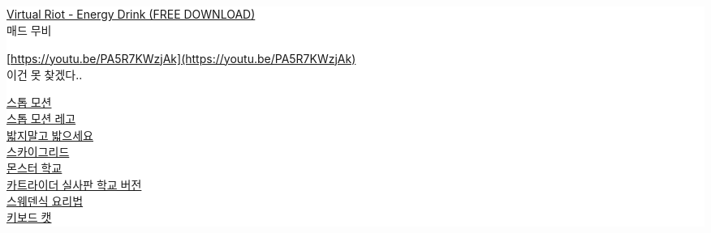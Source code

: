 [Virtual Riot - Energy Drink (FREE DOWNLOAD)](https://youtu.be/5IOVkstxkdE)  
매드 무비  

[https://youtu.be/PA5R7KWzjAk](https://youtu.be/PA5R7KWzjAk)  
이건 못 찾겠다..  

[스톱 모션](https://youtu.be/dNJdJIwCF_Y?si=AiPluxG-s_5GrnpG)  
[스톱 모션 레고](https://youtu.be/2fRj_cUjBmc?si=qZpMem6wUQuwIN4K)  
[밟지말고 밟으세요](https://youtu.be/DNZ-kcuqkDo?si=fW4W3yACFG0heHdR)  
[스카이그리드](https://www.youtube.com/watch?v=3WLT26jFjog)  
[몬스터 학교](https://youtu.be/cTR0X1jGpjI?si=wdQPeRknP_3wNwzx)  
[카트라이더 실사판 학교 버전](https://youtu.be/M17SOSZwdeU?si=Zl8RCLsoiqTRvcJK)  
[스웨덴식 요리법](https://youtu.be/sKjSvdaBZSU?si=7bzbEpOvdGPOn-kN)  
[키보드 캣](https://youtu.be/J---aiyznGQ?si=bK8QAoVTfZkZH8G-)  
